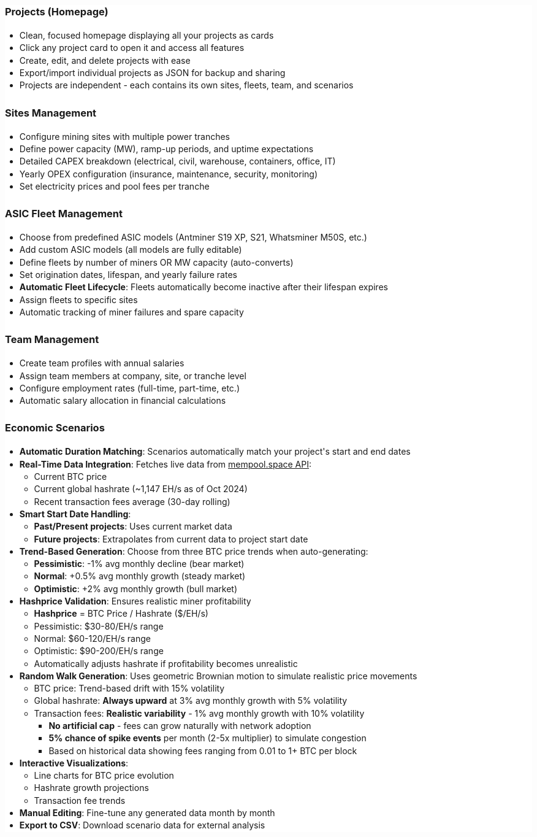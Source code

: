 ### Projects (Homepage)
- Clean, focused homepage displaying all your projects as cards
- Click any project card to open it and access all features
- Create, edit, and delete projects with ease
- Export/import individual projects as JSON for backup and sharing
- Projects are independent - each contains its own sites, fleets, team, and scenarios

### Sites Management
- Configure mining sites with multiple power tranches
- Define power capacity (MW), ramp-up periods, and uptime expectations
- Detailed CAPEX breakdown (electrical, civil, warehouse, containers, office, IT)
- Yearly OPEX configuration (insurance, maintenance, security, monitoring)
- Set electricity prices and pool fees per tranche

### ASIC Fleet Management
- Choose from predefined ASIC models (Antminer S19 XP, S21, Whatsminer M50S, etc.)
- Add custom ASIC models (all models are fully editable)
- Define fleets by number of miners OR MW capacity (auto-converts)
- Set origination dates, lifespan, and yearly failure rates
- **Automatic Fleet Lifecycle**: Fleets automatically become inactive after their lifespan expires
- Assign fleets to specific sites
- Automatic tracking of miner failures and spare capacity

### Team Management
- Create team profiles with annual salaries
- Assign team members at company, site, or tranche level
- Configure employment rates (full-time, part-time, etc.)
- Automatic salary allocation in financial calculations

### Economic Scenarios
- **Automatic Duration Matching**: Scenarios automatically match your project's start and end dates
- **Real-Time Data Integration**: Fetches live data from [mempool.space API](https://mempool.space/):
  - Current BTC price
  - Current global hashrate (~1,147 EH/s as of Oct 2024)
  - Recent transaction fees average (30-day rolling)
- **Smart Start Date Handling**:
  - **Past/Present projects**: Uses current market data
  - **Future projects**: Extrapolates from current data to project start date
- **Trend-Based Generation**: Choose from three BTC price trends when auto-generating:
  - **Pessimistic**: -1% avg monthly decline (bear market)
  - **Normal**: +0.5% avg monthly growth (steady market)
  - **Optimistic**: +2% avg monthly growth (bull market)
- **Hashprice Validation**: Ensures realistic miner profitability
  - **Hashprice** = BTC Price / Hashrate ($/EH/s)
  - Pessimistic: $30-80/EH/s range
  - Normal: $60-120/EH/s range
  - Optimistic: $90-200/EH/s range
  - Automatically adjusts hashrate if profitability becomes unrealistic
- **Random Walk Generation**: Uses geometric Brownian motion to simulate realistic price movements
  - BTC price: Trend-based drift with 15% volatility
  - Global hashrate: **Always upward** at 3% avg monthly growth with 5% volatility
  - Transaction fees: **Realistic variability** - 1% avg monthly growth with 10% volatility
    - **No artificial cap** - fees can grow naturally with network adoption
    - **5% chance of spike events** per month (2-5x multiplier) to simulate congestion
    - Based on historical data showing fees ranging from 0.01 to 1+ BTC per block
- **Interactive Visualizations**: 
  - Line charts for BTC price evolution
  - Hashrate growth projections
  - Transaction fee trends
- **Manual Editing**: Fine-tune any generated data month by month
- **Export to CSV**: Download scenario data for external analysis